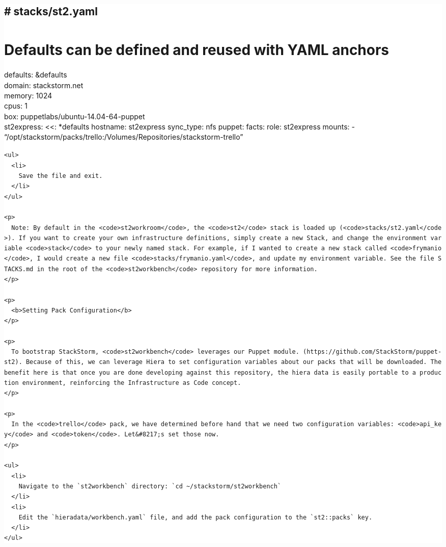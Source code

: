   <h2>
    # stacks/st2.yaml
  </h2>
  
  <h1>
    Defaults can be defined and reused with YAML anchors
  </h1>
  
  <p>
    defaults: &defaults<br /> domain: stackstorm.net<br /> memory: 1024<br /> cpus: 1<br /> box: puppetlabs/ubuntu-14.04-64-puppet<br /> st2express: <<: *defaults hostname: st2express sync_type: nfs puppet: facts: role: st2express mounts: - “/opt/stackstorm/packs/trello:/Volumes/Repositories/stackstorm-trello” 
    
    <ul>
      <li>
        Save the file and exit.
      </li>
    </ul>
    
    <p>
      Note: By default in the <code>st2workroom</code>, the <code>st2</code> stack is loaded up (<code>stacks/st2.yaml</code>). If you want to create your own infrastructure definitions, simply create a new Stack, and change the environment variable <code>stack</code> to your newly named stack. For example, if I wanted to create a new stack called <code>frymanio</code>, I would create a new file <code>stacks/frymanio.yaml</code>, and update my environment variable. See the file STACKS.md in the root of the <code>st2workbench</code> repository for more information.
    </p>
    
    <p>
      <b>Setting Pack Configuration</b>
    </p>
    
    <p>
      To bootstrap StackStorm, <code>st2workbench</code> leverages our Puppet module. (https://github.com/StackStorm/puppet-st2). Because of this, we can leverage Hiera to set configuration variables about our packs that will be downloaded. The benefit here is that once you are done developing against this repository, the hiera data is easily portable to a production environment, reinforcing the Infrastructure as Code concept.
    </p>
    
    <p>
      In the <code>trello</code> pack, we have determined before hand that we need two configuration variables: <code>api_key</code> and <code>token</code>. Let&#8217;s set those now.
    </p>
    
    <ul>
      <li>
        Navigate to the `st2workbench` directory: `cd ~/stackstorm/st2workbench`
      </li>
      <li>
        Edit the `hieradata/workbench.yaml` file, and add the pack configuration to the `st2::packs` key.
      </li>
    </ul>
    